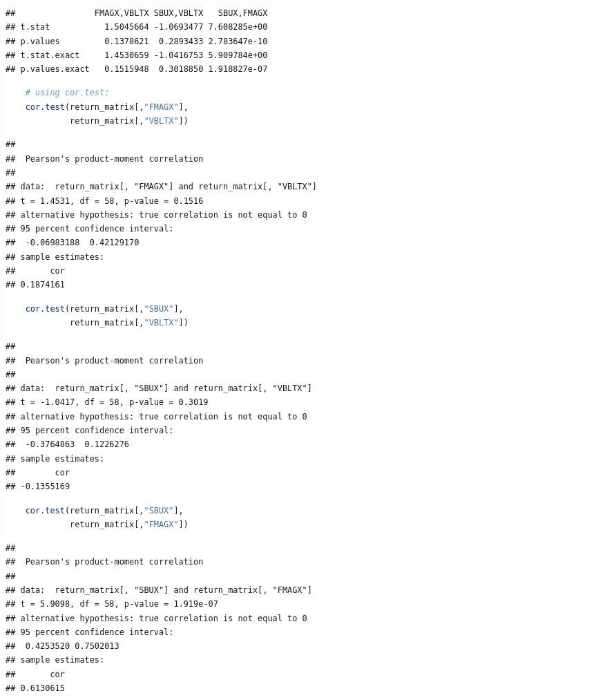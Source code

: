 ```
##                FMAGX,VBLTX SBUX,VBLTX   SBUX,FMAGX
## t.stat           1.5045664 -1.0693477 7.608285e+00
## p.values         0.1378621  0.2893433 2.783647e-10
## t.stat.exact     1.4530659 -1.0416753 5.909784e+00
## p.values.exact   0.1515948  0.3018850 1.918827e-07
```

```r
    # using cor.test:
    cor.test(return_matrix[,"FMAGX"],
             return_matrix[,"VBLTX"])
```

```
## 
## 	Pearson's product-moment correlation
## 
## data:  return_matrix[, "FMAGX"] and return_matrix[, "VBLTX"]
## t = 1.4531, df = 58, p-value = 0.1516
## alternative hypothesis: true correlation is not equal to 0
## 95 percent confidence interval:
##  -0.06983188  0.42129170
## sample estimates:
##       cor 
## 0.1874161
```

```r
    cor.test(return_matrix[,"SBUX"],
             return_matrix[,"VBLTX"])
```

```
## 
## 	Pearson's product-moment correlation
## 
## data:  return_matrix[, "SBUX"] and return_matrix[, "VBLTX"]
## t = -1.0417, df = 58, p-value = 0.3019
## alternative hypothesis: true correlation is not equal to 0
## 95 percent confidence interval:
##  -0.3764863  0.1226276
## sample estimates:
##        cor 
## -0.1355169
```

```r
    cor.test(return_matrix[,"SBUX"],
             return_matrix[,"FMAGX"])
```

```
## 
## 	Pearson's product-moment correlation
## 
## data:  return_matrix[, "SBUX"] and return_matrix[, "FMAGX"]
## t = 5.9098, df = 58, p-value = 1.919e-07
## alternative hypothesis: true correlation is not equal to 0
## 95 percent confidence interval:
##  0.4253520 0.7502013
## sample estimates:
##       cor 
## 0.6130615
```
